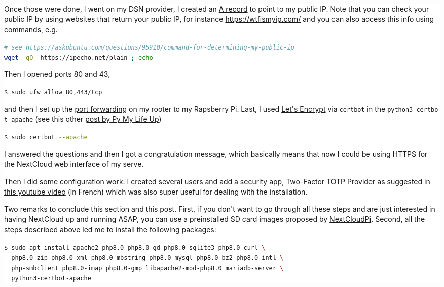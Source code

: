 Once those were done, I went on my DSN provider, I created an [A record](https://support.dnsimple.com/articles/a-record/) to point to my public IP. Note that you can check your public IP by using websites that return your public IP, for instance https://wtfismyip.com/ and you can also access this info using commands, e.g. 

```sh
# see https://askubuntu.com/questions/95910/command-for-determining-my-public-ip
wget -qO- https://ipecho.net/plain ; echo  
```

Then I opened ports 80 and 43, 

```sh
$ sudo ufw allow 80,443/tcp
```

and then I set up the [port forwarding](https://en.wikipedia.org/wiki/Port_forwarding) on my rooter to my Rapsberry Pi. Last, I used [Let's Encrypt](https://letsencrypt.org/) via `certbot` in the `python3-certbot-apache` (see this other [post by Py My Life Up](https://pimylifeup.com/raspberry-pi-ssl-lets-encrypt/))


```sh
$ sudo certbot --apache
```

I answered the questions and then I got a congratulation message, which basically means that now I could be using HTTPS for the NextCloud web interface of my serve. 

Then I did some configuration work: I [created several users](https://docs.nextcloud.com/server/latest/admin_manual/configuration_user/user_configuration.html) and add a security app, [Two-Factor TOTP Provider](https://apps.nextcloud.com/?search=TOTP) as suggested in [this youtube video](https://www.youtube.com/watch?v=OZ3zvyhJ8io&t=585s) (in French) which was also super useful for dealing with the installation. 

Two remarks to conclude this section and this post. First, if you don't want to go through all these steps and are just interested in having NextCloud up and running ASAP, you can use a preinstalled SD card images proposed by [NextCloudPi](https://ownyourbits.com/nextcloudpi/#download). Second, all the steps described above led me to install the following packages:

```sh
$ sudo apt install apache2 php8.0 php8.0-gd php8.0-sqlite3 php8.0-curl \
  php8.0-zip php8.0-xml php8.0-mbstring php8.0-mysql php8.0-bz2 php8.0-intl \
  php-smbclient php8.0-imap php8.0-gmp libapache2-mod-php8.0 mariadb-server \
  python3-certbot-apache
```





